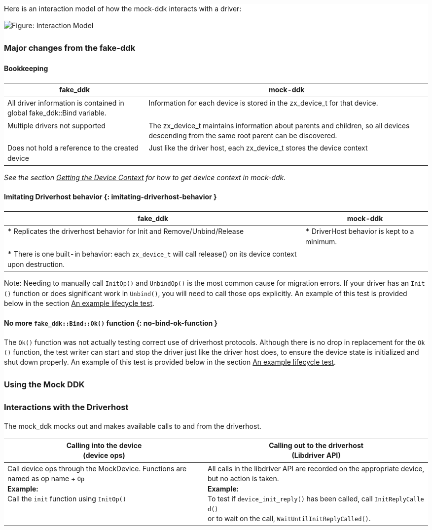 Here is an interaction model of how the mock-ddk interacts with a driver:

![Figure: Interaction Model](/docs/development/drivers/testing/images/interaction_model.png)

### Major changes from the fake-ddk

#### Bookkeeping

fake_ddk | mock-ddk
---------|------------------------
All driver information is contained in global fake_ddk::Bind variable. | Information for each device is stored in the zx_device_t for that device.
Multiple drivers not supported | The zx_device_t maintains information about parents and children, so all devices descending from the same root parent can be discovered.
Does not hold a reference to the created device | Just like the driver host, each zx_device_t stores the device context

*See the section [Getting the Device Context](#getting-device-context) for how to get device context in mock-ddk.*


#### Imitating Driverhost behavior {: imitating-driverhost-behavior }

fake_ddk | mock-ddk
---------|------------------------
* Replicates the driverhost behavior for Init and Remove/Unbind/Release  |  * DriverHost behavior is kept to a minimum.
| * There is one built-in behavior: each `zx_device_t` will call release() on its device context upon destruction.

Note: Needing to manually call `InitOp()` and `UnbindOp()` is the most common cause for migration errors.
If your driver has an `Init()` function or does significant work in `Unbind()`, you will need to call those
ops explicitly. An example of this test is provided below in the section [An example lifecycle test](#lifecycle-test).

#### No more `fake_ddk::Bind::Ok()` function {: no-bind-ok-function }

The `Ok()` function was not actually testing correct use of driverhost protocols.
Although there is no drop in replacement for the `Ok()` function, the test writer
can start and stop the driver just like the driver host does, to ensure the device
state is initialized and shut down properly.  An example of this test is provided
below in the section [An example lifecycle test](#lifecycle-test).

### Using the Mock DDK

### Interactions with the Driverhost

The mock_ddk mocks out and makes available calls to and from the driverhost.

Calling into the device <br> (device ops)  | Calling out to the driverhost <br> (Libdriver API)
--------------------------------------|--------------------------------------
Call device ops through the MockDevice. Functions are named as op name + `Op` <br> **Example:** <br> Call the `init` function using `InitOp()`  | All calls in the libdriver API are recorded on the appropriate device, but no action is taken. <br> **Example:**<br> To test if `device_init_reply()` has been called, call `InitReplyCalled()`<br> or to wait on the call, `WaitUntilInitReplyCalled()`.
